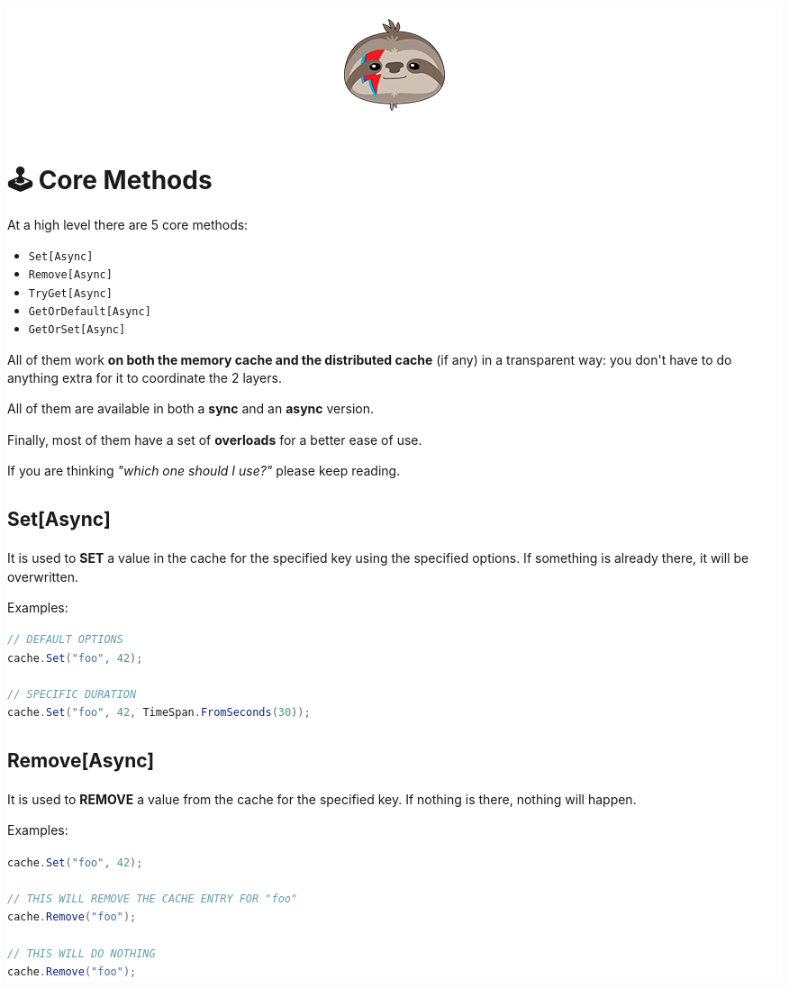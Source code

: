<div align="center">

![FusionCache logo](logo-128x128.png)

</div>

# :joystick: Core Methods

At a high level there are 5 core methods:

- `Set[Async]`
- `Remove[Async]`
- `TryGet[Async]`
- `GetOrDefault[Async]`
- `GetOrSet[Async]`

All of them work **on both the memory cache and the distributed cache** (if any) in a transparent way: you don't have to do anything extra for it to coordinate the 2 layers.

All of them are available in both a **sync** and an **async** version.

Finally, most of them have a set of **overloads** for a better ease of use.

If you are thinking *"which one should I use?"* please keep reading.


## Set[Async]

It is used to **SET** a value in the cache for the specified key using the specified options. If something is already there, it will be overwritten.

Examples:

```csharp
// DEFAULT OPTIONS
cache.Set("foo", 42);

// SPECIFIC DURATION
cache.Set("foo", 42, TimeSpan.FromSeconds(30));
```

## Remove[Async]

It is used to **REMOVE** a value from the cache for the specified key. If nothing is there, nothing will happen.

Examples:

```csharp
cache.Set("foo", 42);

// THIS WILL REMOVE THE CACHE ENTRY FOR "foo"
cache.Remove("foo");

// THIS WILL DO NOTHING
cache.Remove("foo");
```
